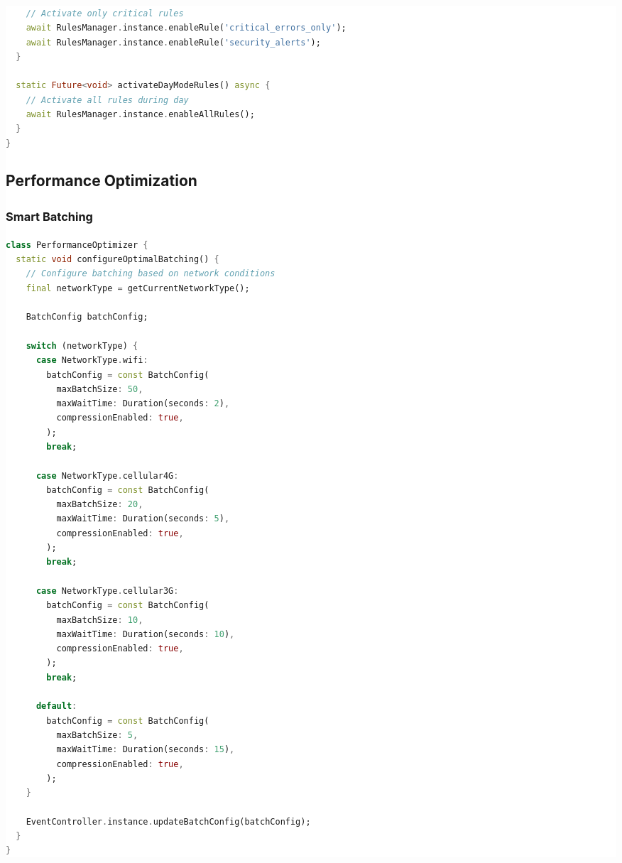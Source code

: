 ```dart
    // Activate only critical rules
    await RulesManager.instance.enableRule('critical_errors_only');
    await RulesManager.instance.enableRule('security_alerts');
  }

  static Future<void> activateDayModeRules() async {
    // Activate all rules during day
    await RulesManager.instance.enableAllRules();
  }
}
```

## Performance Optimization

### Smart Batching

```dart
class PerformanceOptimizer {
  static void configureOptimalBatching() {
    // Configure batching based on network conditions
    final networkType = getCurrentNetworkType();

    BatchConfig batchConfig;

    switch (networkType) {
      case NetworkType.wifi:
        batchConfig = const BatchConfig(
          maxBatchSize: 50,
          maxWaitTime: Duration(seconds: 2),
          compressionEnabled: true,
        );
        break;

      case NetworkType.cellular4G:
        batchConfig = const BatchConfig(
          maxBatchSize: 20,
          maxWaitTime: Duration(seconds: 5),
          compressionEnabled: true,
        );
        break;

      case NetworkType.cellular3G:
        batchConfig = const BatchConfig(
          maxBatchSize: 10,
          maxWaitTime: Duration(seconds: 10),
          compressionEnabled: true,
        );
        break;

      default:
        batchConfig = const BatchConfig(
          maxBatchSize: 5,
          maxWaitTime: Duration(seconds: 15),
          compressionEnabled: true,
        );
    }

    EventController.instance.updateBatchConfig(batchConfig);
  }
}
```
